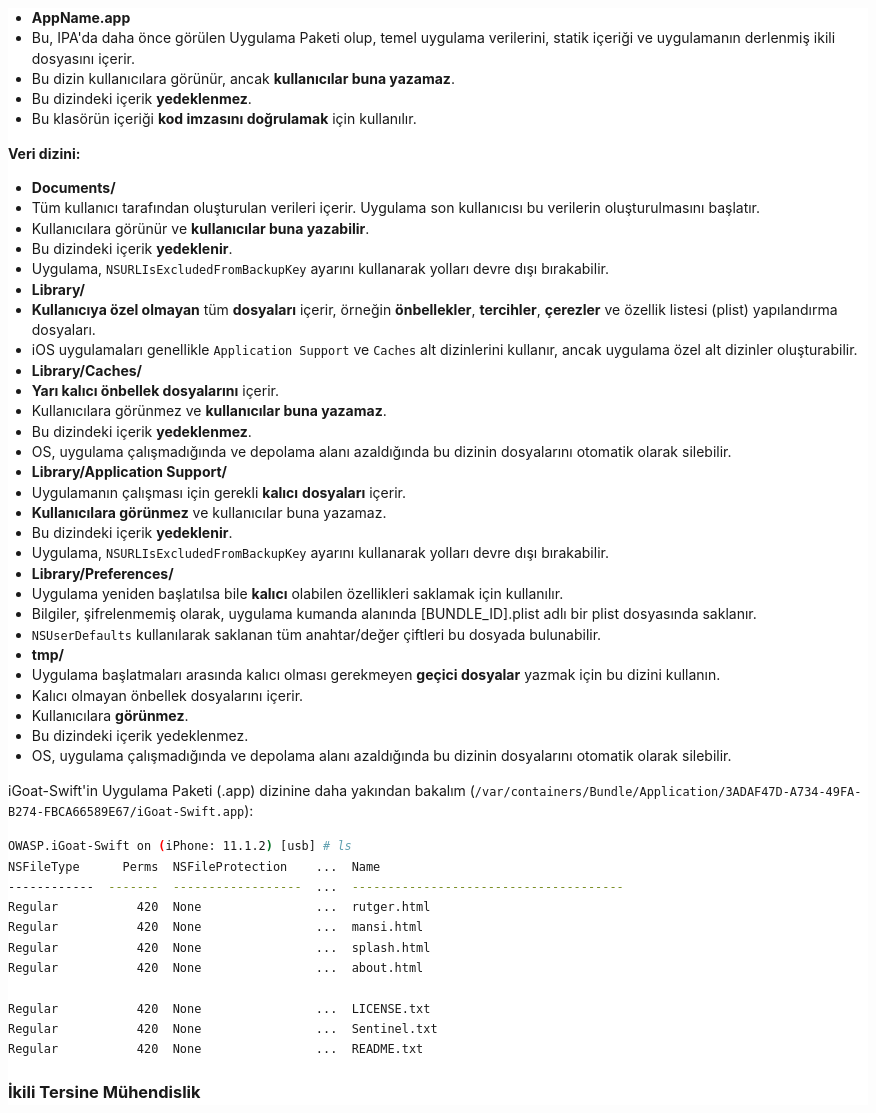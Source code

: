 - **AppName.app**
- Bu, IPA'da daha önce görülen Uygulama Paketi olup, temel uygulama verilerini, statik içeriği ve uygulamanın derlenmiş ikili dosyasını içerir.
- Bu dizin kullanıcılara görünür, ancak **kullanıcılar buna yazamaz**.
- Bu dizindeki içerik **yedeklenmez**.
- Bu klasörün içeriği **kod imzasını doğrulamak** için kullanılır.

**Veri dizini:**

- **Documents/**
- Tüm kullanıcı tarafından oluşturulan verileri içerir. Uygulama son kullanıcısı bu verilerin oluşturulmasını başlatır.
- Kullanıcılara görünür ve **kullanıcılar buna yazabilir**.
- Bu dizindeki içerik **yedeklenir**.
- Uygulama, `NSURLIsExcludedFromBackupKey` ayarını kullanarak yolları devre dışı bırakabilir.
- **Library/**
- **Kullanıcıya özel olmayan** tüm **dosyaları** içerir, örneğin **önbellekler**, **tercihler**, **çerezler** ve özellik listesi (plist) yapılandırma dosyaları.
- iOS uygulamaları genellikle `Application Support` ve `Caches` alt dizinlerini kullanır, ancak uygulama özel alt dizinler oluşturabilir.
- **Library/Caches/**
- **Yarı kalıcı önbellek dosyalarını** içerir.
- Kullanıcılara görünmez ve **kullanıcılar buna yazamaz**.
- Bu dizindeki içerik **yedeklenmez**.
- OS, uygulama çalışmadığında ve depolama alanı azaldığında bu dizinin dosyalarını otomatik olarak silebilir.
- **Library/Application Support/**
- Uygulamanın çalışması için gerekli **kalıcı** **dosyaları** içerir.
- **Kullanıcılara görünmez** ve kullanıcılar buna yazamaz.
- Bu dizindeki içerik **yedeklenir**.
- Uygulama, `NSURLIsExcludedFromBackupKey` ayarını kullanarak yolları devre dışı bırakabilir.
- **Library/Preferences/**
- Uygulama yeniden başlatılsa bile **kalıcı** olabilen özellikleri saklamak için kullanılır.
- Bilgiler, şifrelenmemiş olarak, uygulama kumanda alanında \[BUNDLE_ID].plist adlı bir plist dosyasında saklanır.
- `NSUserDefaults` kullanılarak saklanan tüm anahtar/değer çiftleri bu dosyada bulunabilir.
- **tmp/**
- Uygulama başlatmaları arasında kalıcı olması gerekmeyen **geçici dosyalar** yazmak için bu dizini kullanın.
- Kalıcı olmayan önbellek dosyalarını içerir.
- Kullanıcılara **görünmez**.
- Bu dizindeki içerik yedeklenmez.
- OS, uygulama çalışmadığında ve depolama alanı azaldığında bu dizinin dosyalarını otomatik olarak silebilir.

iGoat-Swift'in Uygulama Paketi (.app) dizinine daha yakından bakalım (`/var/containers/Bundle/Application/3ADAF47D-A734-49FA-B274-FBCA66589E67/iGoat-Swift.app`):
```bash
OWASP.iGoat-Swift on (iPhone: 11.1.2) [usb] # ls
NSFileType      Perms  NSFileProtection    ...  Name
------------  -------  ------------------  ...  --------------------------------------
Regular           420  None                ...  rutger.html
Regular           420  None                ...  mansi.html
Regular           420  None                ...  splash.html
Regular           420  None                ...  about.html

Regular           420  None                ...  LICENSE.txt
Regular           420  None                ...  Sentinel.txt
Regular           420  None                ...  README.txt
```
### İkili Tersine Mühendislik
